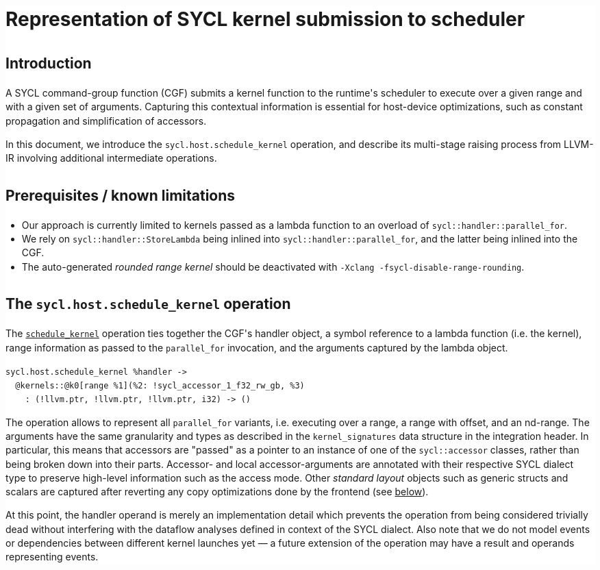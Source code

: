 # Representation of SYCL kernel submission to scheduler

## Introduction

A SYCL command-group function (CGF) submits a kernel function to the runtime's
scheduler to execute over a given range and with a given set of arguments.
Capturing this contextual information is essential for host-device
optimizations, such as constant propagation and simplification of accessors.

In this document, we introduce the `sycl.host.schedule_kernel` operation, and
describe its multi-stage raising process from LLVM-IR involving additional
intermediate operations.

## Prerequisites / known limitations

- Our approach is currently limited to kernels passed as a lambda function to an
overload of `sycl::handler::parallel_for`.
-  We rely on
`sycl::handler::StoreLambda` being inlined into `sycl::handler::parallel_for`,
and the latter being inlined into the CGF.
- The auto-generated *rounded range kernel* should be deactivated with `-Xclang
  -fsycl-disable-range-rounding`.

## The `sycl.host.schedule_kernel` operation

The [`schedule_kernel`](#syclhostschedule_kernel-syclsyclhostschedulekernel)
operation ties together the CGF's handler object, a symbol reference to a lambda
function (i.e. the kernel), range information as passed to the `parallel_for`
invocation, and the arguments captured by the lambda object.

```mlir
sycl.host.schedule_kernel %handler ->
  @kernels::@k0[range %1](%2: !sycl_accessor_1_f32_rw_gb, %3)
    : (!llvm.ptr, !llvm.ptr, !llvm.ptr, i32) -> ()
```

The operation allows to represent all `parallel_for` variants, i.e. executing
over a range, a range with offset, and an nd-range. The arguments have the same
granularity and types as described in the `kernel_signatures` data structure in
the integration header. In particular, this means that accessors are "passed" as
a pointer to an instance of one of the `sycl::accessor` classes, rather than
being broken down into their parts. Accessor- and local accessor-arguments are
annotated with their respective SYCL dialect type to preserve high-level
information such as the access mode. Other *standard layout* objects such as
generic structs and scalars are captured after reverting any copy optimizations
done by the frontend (see [below](#captured-values)).

At this point, the handler operand is merely an implementation detail which
prevents the operation from being considered trivially dead without interfering
with the dataflow analyses defined in context of the SYCL dialect. Also note
that we do not model events or dependencies between different kernel launches
yet — a future extension of the operation may have a result and operands
representing events.
